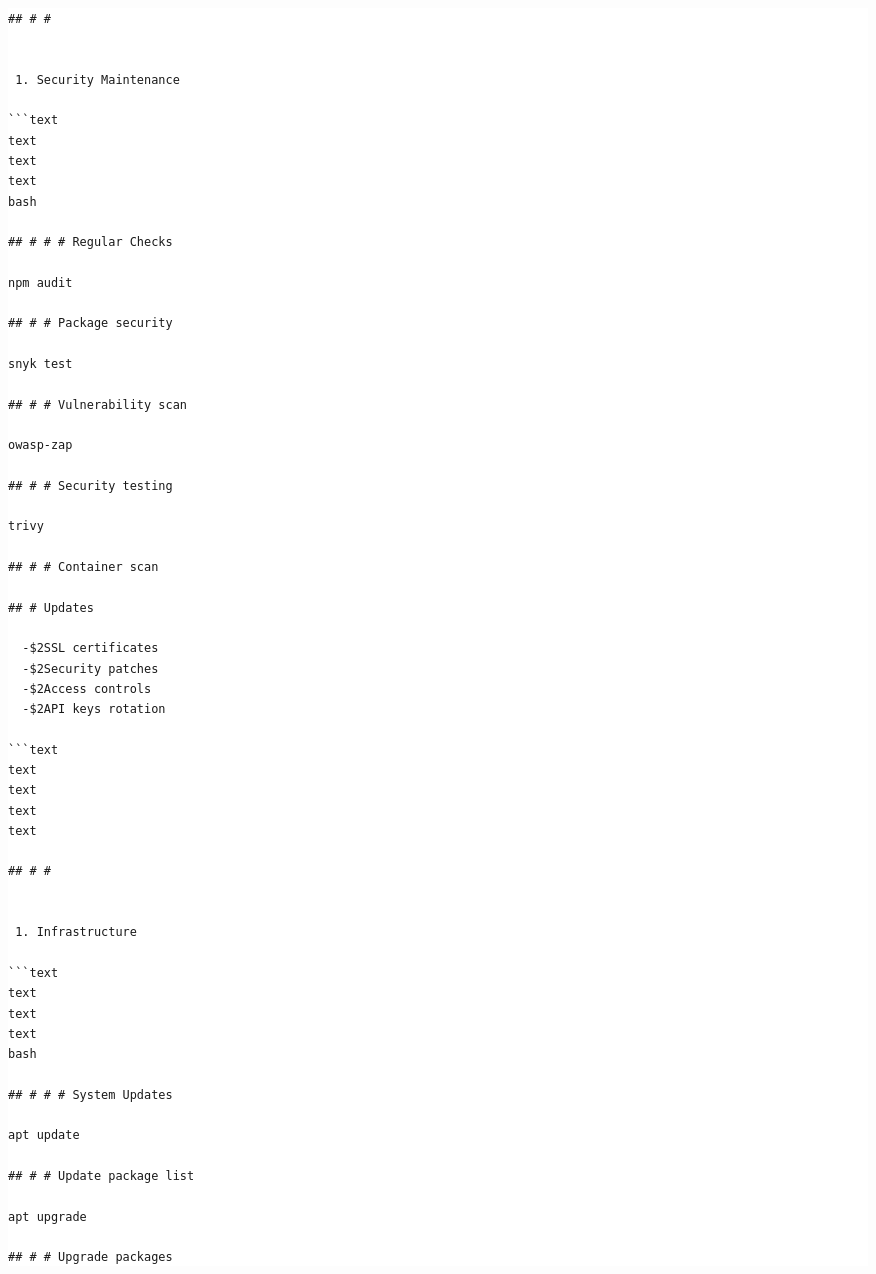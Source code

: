 ```text
## # #


 1. Security Maintenance

```text
text
text
text
bash

## # # # Regular Checks

npm audit

## # # Package security

snyk test

## # # Vulnerability scan

owasp-zap

## # # Security testing

trivy

## # # Container scan

## # Updates

  -$2SSL certificates
  -$2Security patches
  -$2Access controls
  -$2API keys rotation

```text
text
text
text
text

## # #


 1. Infrastructure

```text
text
text
text
bash

## # # # System Updates

apt update

## # # Update package list

apt upgrade

## # # Upgrade packages

```